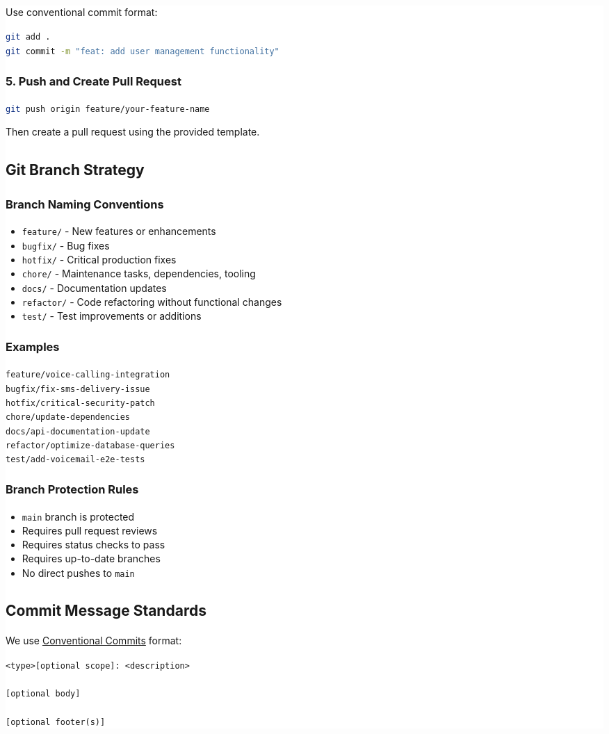 Use conventional commit format:

```bash
git add .
git commit -m "feat: add user management functionality"
```

### 5. Push and Create Pull Request

```bash
git push origin feature/your-feature-name
```

Then create a pull request using the provided template.

## Git Branch Strategy

### Branch Naming Conventions

- `feature/` - New features or enhancements
- `bugfix/` - Bug fixes
- `hotfix/` - Critical production fixes
- `chore/` - Maintenance tasks, dependencies, tooling
- `docs/` - Documentation updates
- `refactor/` - Code refactoring without functional changes
- `test/` - Test improvements or additions

### Examples

```bash
feature/voice-calling-integration
bugfix/fix-sms-delivery-issue
hotfix/critical-security-patch
chore/update-dependencies
docs/api-documentation-update
refactor/optimize-database-queries
test/add-voicemail-e2e-tests
```

### Branch Protection Rules

- `main` branch is protected
- Requires pull request reviews
- Requires status checks to pass
- Requires up-to-date branches
- No direct pushes to `main`

## Commit Message Standards

We use [Conventional Commits](https://www.conventionalcommits.org/) format:

```
<type>[optional scope]: <description>

[optional body]

[optional footer(s)]
```
